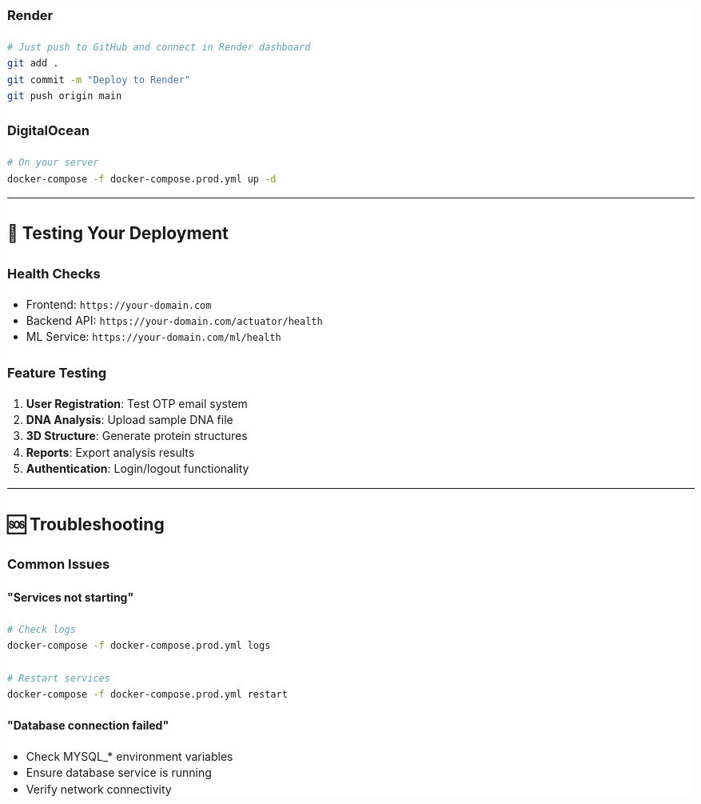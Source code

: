 ### Render
```bash
# Just push to GitHub and connect in Render dashboard
git add .
git commit -m "Deploy to Render"
git push origin main
```

### DigitalOcean
```bash
# On your server
docker-compose -f docker-compose.prod.yml up -d
```

---

## 🎯 Testing Your Deployment

### Health Checks
- Frontend: `https://your-domain.com`
- Backend API: `https://your-domain.com/actuator/health`
- ML Service: `https://your-domain.com/ml/health`

### Feature Testing
1. **User Registration**: Test OTP email system
2. **DNA Analysis**: Upload sample DNA file
3. **3D Structure**: Generate protein structures
4. **Reports**: Export analysis results
5. **Authentication**: Login/logout functionality

---

## 🆘 Troubleshooting

### Common Issues

#### "Services not starting"
```bash
# Check logs
docker-compose -f docker-compose.prod.yml logs

# Restart services
docker-compose -f docker-compose.prod.yml restart
```

#### "Database connection failed"
- Check MYSQL_* environment variables
- Ensure database service is running
- Verify network connectivity
